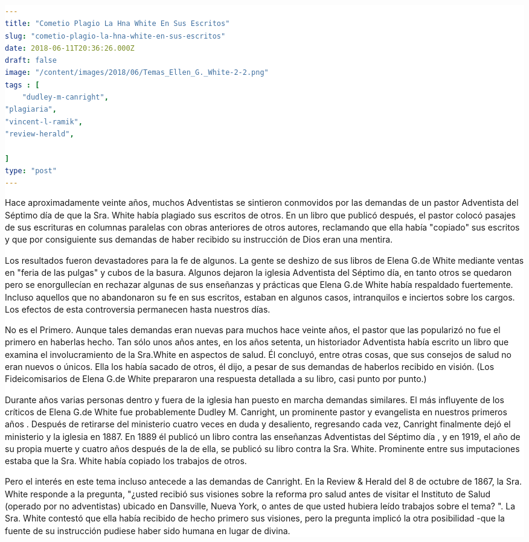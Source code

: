 ```yaml
---
title: "Cometio Plagio La Hna White En Sus Escritos"
slug: "cometio-plagio-la-hna-white-en-sus-escritos"
date: 2018-06-11T20:36:26.000Z
draft: false
image: "/content/images/2018/06/Temas_Ellen_G._White-2-2.png"
tags : [
    "dudley-m-canright",
"plagiaria",
"vincent-l-ramik",
"review-herald",

]
type: "post"
---
```


   Hace aproximadamente veinte años, muchos Adventistas se sintieron conmovidos por las demandas de un pastor Adventista del Séptimo día de que la Sra. White había plagiado sus escritos de otros. En un libro que publicó después, el pastor colocó pasajes de sus escrituras en columnas paralelas con obras anteriores de otros autores, reclamando que ella había "copiado" sus escritos y que por consiguiente sus demandas de haber recibido su instrucción de Dios eran una mentira.

 Los resultados fueron devastadores para la fe de algunos. La gente se deshizo de sus libros de Elena G.de White mediante ventas en "feria de las pulgas" y cubos de la basura. Algunos dejaron la iglesia Adventista del Séptimo día, en tanto otros se quedaron pero se enorgullecían en rechazar algunas de sus enseñanzas y prácticas que Elena G.de White había respaldado fuertemente. Incluso aquellos que no abandonaron su fe en sus escritos, estaban en algunos casos, intranquilos e inciertos sobre los cargos. Los efectos de esta controversia permanecen hasta nuestros días.

 No es el Primero. Aunque tales demandas eran nuevas para muchos hace veinte años, el pastor que las popularizó no fue el primero en haberlas hecho. Tan sólo unos años antes, en los años setenta, un historiador Adventista había escrito un libro que examina el involucramiento de la Sra.White en aspectos de salud. Él concluyó, entre otras cosas, que sus consejos de salud no eran nuevos o únicos. Ella los había sacado de otros, él dijo, a pesar de sus demandas de haberlos recibido en visión. (Los Fideicomisarios de Elena G.de White prepararon una respuesta detallada a su libro, casi punto por punto.)

 Durante años varias personas dentro y fuera de la iglesia han puesto en marcha demandas similares. El más influyente de los críticos de Elena G.de White fue probablemente Dudley M. Canright, un prominente pastor y evangelista en nuestros primeros años . Después de retirarse del ministerio cuatro veces en duda y desaliento, regresando cada vez, Canright finalmente dejó el ministerio y la iglesia en 1887. En 1889 él publicó un libro contra las enseñanzas Adventistas del Séptimo día , y en 1919, el año de su propia muerte y cuatro años después de la de ella, se publicó su libro contra la Sra. White. Prominente entre sus imputaciones estaba que la Sra. White había copiado los trabajos de otros.

 Pero el interés en este tema incluso antecede a las demandas de Canright. En la Review & Herald del 8 de octubre de 1867, la Sra. White responde a la pregunta, "¿usted recibió sus visiones sobre la reforma pro salud antes de visitar el Instituto de Salud (operado por no adventistas) ubicado en Dansville, Nueva York, o antes de que usted hubiera leído trabajos sobre el tema? ". La Sra. White contestó que ella había recibido de hecho primero sus visiones, pero la pregunta implicó la otra posibilidad -que la fuente de su instrucción pudiese haber sido humana en lugar de divina.
